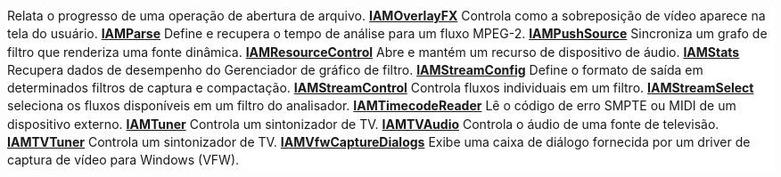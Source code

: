 <td>Relata o progresso de uma operação de abertura de arquivo.</td>
</tr>
<tr class="odd">
<td><a href="/windows/desktop/api/Strmif/nn-strmif-iamoverlayfx"><strong>IAMOverlayFX</strong></a></td>
<td>Controla como a sobreposição de vídeo aparece na tela do usuário.</td>
</tr>
<tr class="even">
<td><a href="/previous-versions/windows/desktop/api/Amparse/nn-amparse-iamparse"><strong>IAMParse</strong></a></td>
<td>Define e recupera o tempo de análise para um fluxo MPEG-2.</td>
</tr>
<tr class="odd">
<td><a href="/windows/desktop/api/Strmif/nn-strmif-iampushsource"><strong>IAMPushSource</strong></a></td>
<td>Sincroniza um grafo de filtro que renderiza uma fonte dinâmica.</td>
</tr>
<tr class="even">
<td><a href="/windows/desktop/api/Strmif/nn-strmif-iamresourcecontrol"><strong>IAMResourceControl</strong></a></td>
<td>Abre e mantém um recurso de dispositivo de áudio.</td>
</tr>
<tr class="odd">
<td><a href="/windows/desktop/api/Control/nn-control-iamstats"><strong>IAMStats</strong></a></td>
<td>Recupera dados de desempenho do Gerenciador de gráfico de filtro.</td>
</tr>
<tr class="even">
<td><a href="/windows/desktop/api/Strmif/nn-strmif-iamstreamconfig"><strong>IAMStreamConfig</strong></a></td>
<td>Define o formato de saída em determinados filtros de captura e compactação.</td>
</tr>
<tr class="odd">
<td><a href="/windows/desktop/api/Strmif/nn-strmif-iamstreamcontrol"><strong>IAMStreamControl</strong></a></td>
<td>Controla fluxos individuais em um filtro.</td>
</tr>
<tr class="even">
<td><a href="/windows/desktop/api/Strmif/nn-strmif-iamstreamselect"><strong>IAMStreamSelect</strong></a></td>
<td>seleciona os fluxos disponíveis em um filtro do analisador.</td>
</tr>
<tr class="odd">
<td><a href="/windows/desktop/api/Strmif/nn-strmif-iamtimecodereader"><strong>IAMTimecodeReader</strong></a></td>
<td>Lê o código de erro SMPTE ou MIDI de um dispositivo externo.</td>
</tr>
<tr class="even">
<td><a href="/windows/desktop/api/Strmif/nn-strmif-iamtuner"><strong>IAMTuner</strong></a></td>
<td>Controla um sintonizador de TV.</td>
</tr>
<tr class="odd">
<td><a href="/windows/desktop/api/Strmif/nn-strmif-iamtvaudio"><strong>IAMTVAudio</strong></a></td>
<td>Controla o áudio de uma fonte de televisão.</td>
</tr>
<tr class="even">
<td><a href="/windows/desktop/api/Strmif/nn-strmif-iamtvtuner"><strong>IAMTVTuner</strong></a></td>
<td>Controla um sintonizador de TV.</td>
</tr>
<tr class="odd">
<td><a href="/windows/desktop/api/Strmif/nn-strmif-iamvfwcapturedialogs"><strong>IAMVfwCaptureDialogs</strong></a></td>
<td>Exibe uma caixa de diálogo fornecida por um driver de captura de vídeo para Windows (VFW).</td>
</tr>
<tr class="even">